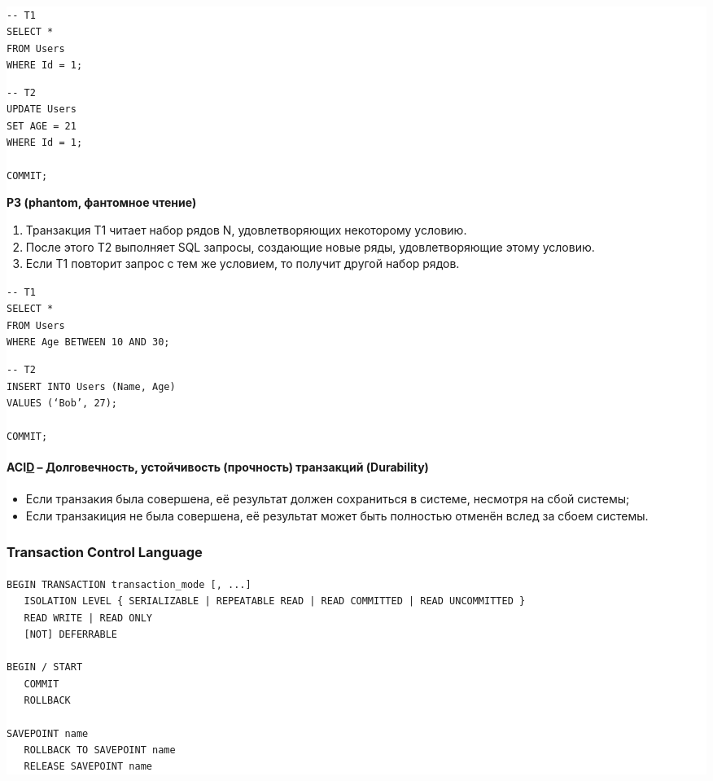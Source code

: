 ```postgresql
-- T1
SELECT *
FROM Users
WHERE Id = 1;
```

```postgresql
-- T2
UPDATE Users
SET AGE = 21
WHERE Id = 1;

COMMIT;
```

**P3 (phantom, фантомное чтение)**

1. Транзакция Т1 читает набор рядов N, удовлетворяющих некоторому условию.
2. После этого Т2 выполняет SQL запросы, создающие новые ряды, удовлетворяющие
   этому условию.
3. Если Т1 повторит запрос с тем же условием, то получит другой набор рядов.

```postgresql
-- T1
SELECT *
FROM Users
WHERE Age BETWEEN 10 AND 30;
```

```postgresql
-- T2
INSERT INTO Users (Name, Age)
VALUES (‘Bob’, 27);

COMMIT;
```

#### ACI<ins>D</ins> – Долговечность, устойчивость (прочность) транзакций (Durability)

- Если транзакия была совершена, её результат должен сохраниться в системе,
  несмотря на сбой системы;
- Если транзакиция не была совершена, её результат может быть полностью отменён
  вслед за сбоем системы.

### Transaction Control Language

```postgresql
BEGIN TRANSACTION transaction_mode [, ...]
   ISOLATION LEVEL { SERIALIZABLE | REPEATABLE READ | READ COMMITTED | READ UNCOMMITTED }
   READ WRITE | READ ONLY
   [NOT] DEFERRABLE

BEGIN / START
   COMMIT
   ROLLBACK

SAVEPOINT name
   ROLLBACK TO SAVEPOINT name
   RELEASE SAVEPOINT name
```
